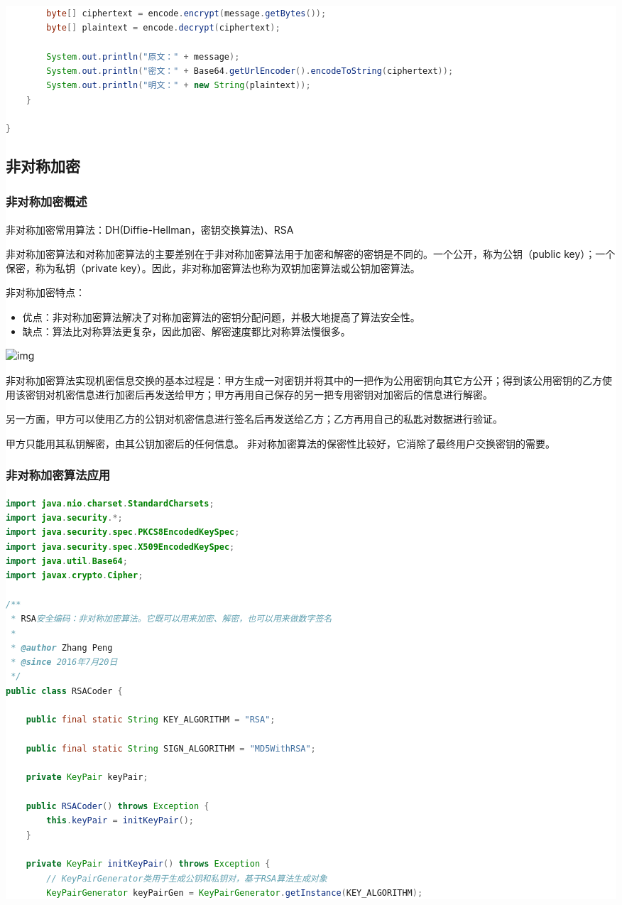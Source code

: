 ```java
        byte[] ciphertext = encode.encrypt(message.getBytes());
        byte[] plaintext = encode.decrypt(ciphertext);

        System.out.println("原文：" + message);
        System.out.println("密文：" + Base64.getUrlEncoder().encodeToString(ciphertext));
        System.out.println("明文：" + new String(plaintext));
    }

}
```

## 非对称加密

### 非对称加密概述

非对称加密常用算法：DH(Diffie-Hellman，密钥交换算法)、RSA

非对称加密算法和对称加密算法的主要差别在于非对称加密算法用于加密和解密的密钥是不同的。一个公开，称为公钥（public key）；一个保密，称为私钥（private key）。因此，非对称加密算法也称为双钥加密算法或公钥加密算法。

非对称加密特点：

- 优点：非对称加密算法解决了对称加密算法的密钥分配问题，并极大地提高了算法安全性。
- 缺点：算法比对称算法更复杂，因此加密、解密速度都比对称算法慢很多。

![img](https://raw.githubusercontent.com/dunwu/images/master/cs/java/advanced/asymmetric-encryption.png)

非对称加密算法实现机密信息交换的基本过程是：甲方生成一对密钥并将其中的一把作为公用密钥向其它方公开；得到该公用密钥的乙方使用该密钥对机密信息进行加密后再发送给甲方；甲方再用自己保存的另一把专用密钥对加密后的信息进行解密。

另一方面，甲方可以使用乙方的公钥对机密信息进行签名后再发送给乙方；乙方再用自己的私匙对数据进行验证。

甲方只能用其私钥解密，由其公钥加密后的任何信息。 非对称加密算法的保密性比较好，它消除了最终用户交换密钥的需要。

### 非对称加密算法应用

```java
import java.nio.charset.StandardCharsets;
import java.security.*;
import java.security.spec.PKCS8EncodedKeySpec;
import java.security.spec.X509EncodedKeySpec;
import java.util.Base64;
import javax.crypto.Cipher;

/**
 * RSA安全编码：非对称加密算法。它既可以用来加密、解密，也可以用来做数字签名
 *
 * @author Zhang Peng
 * @since 2016年7月20日
 */
public class RSACoder {

    public final static String KEY_ALGORITHM = "RSA";

    public final static String SIGN_ALGORITHM = "MD5WithRSA";

    private KeyPair keyPair;

    public RSACoder() throws Exception {
        this.keyPair = initKeyPair();
    }

    private KeyPair initKeyPair() throws Exception {
        // KeyPairGenerator类用于生成公钥和私钥对，基于RSA算法生成对象
        KeyPairGenerator keyPairGen = KeyPairGenerator.getInstance(KEY_ALGORITHM);
```